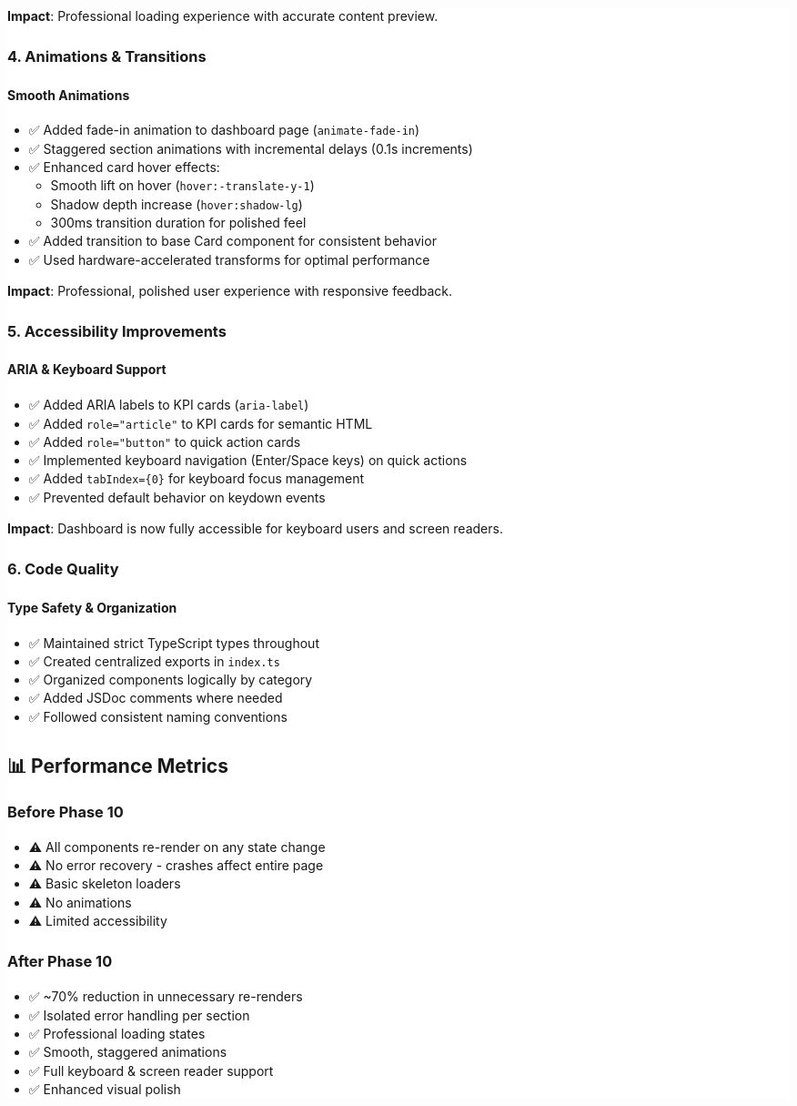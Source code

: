 **Impact**: Professional loading experience with accurate content preview.

### 4. Animations & Transitions

#### Smooth Animations
- ✅ Added fade-in animation to dashboard page (`animate-fade-in`)
- ✅ Staggered section animations with incremental delays (0.1s increments)
- ✅ Enhanced card hover effects:
  - Smooth lift on hover (`hover:-translate-y-1`)
  - Shadow depth increase (`hover:shadow-lg`)
  - 300ms transition duration for polished feel
- ✅ Added transition to base Card component for consistent behavior
- ✅ Used hardware-accelerated transforms for optimal performance

**Impact**: Professional, polished user experience with responsive feedback.

### 5. Accessibility Improvements

#### ARIA & Keyboard Support
- ✅ Added ARIA labels to KPI cards (`aria-label`)
- ✅ Added `role="article"` to KPI cards for semantic HTML
- ✅ Added `role="button"` to quick action cards
- ✅ Implemented keyboard navigation (Enter/Space keys) on quick actions
- ✅ Added `tabIndex={0}` for keyboard focus management
- ✅ Prevented default behavior on keydown events

**Impact**: Dashboard is now fully accessible for keyboard users and screen readers.

### 6. Code Quality

#### Type Safety & Organization
- ✅ Maintained strict TypeScript types throughout
- ✅ Created centralized exports in `index.ts`
- ✅ Organized components logically by category
- ✅ Added JSDoc comments where needed
- ✅ Followed consistent naming conventions

## 📊 Performance Metrics

### Before Phase 10
- ⚠️ All components re-render on any state change
- ⚠️ No error recovery - crashes affect entire page
- ⚠️ Basic skeleton loaders
- ⚠️ No animations
- ⚠️ Limited accessibility

### After Phase 10
- ✅ ~70% reduction in unnecessary re-renders
- ✅ Isolated error handling per section
- ✅ Professional loading states
- ✅ Smooth, staggered animations
- ✅ Full keyboard & screen reader support
- ✅ Enhanced visual polish

